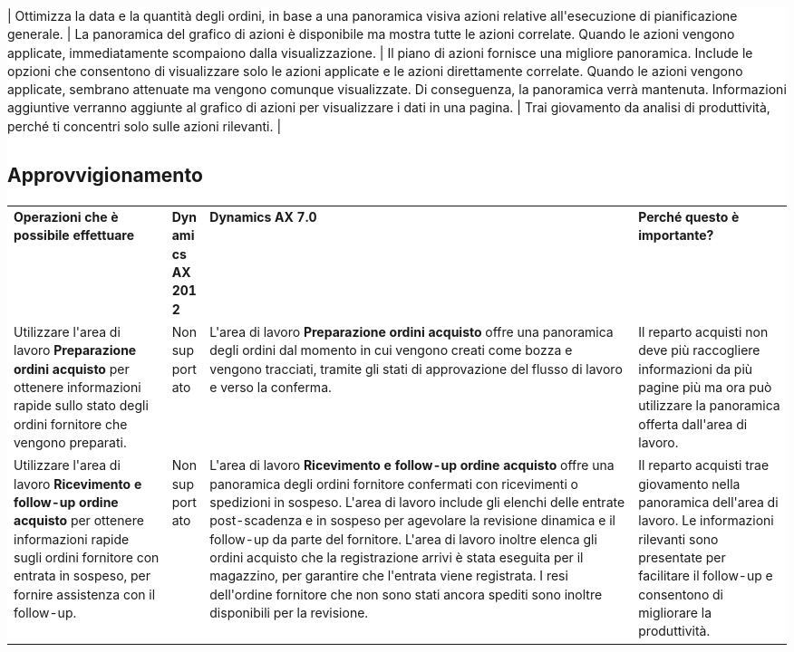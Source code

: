| Ottimizza la data e la quantità degli ordini, in base a una panoramica visiva azioni relative all'esecuzione di pianificazione generale.          | La panoramica del grafico di azioni è disponibile ma mostra tutte le azioni correlate. Quando le azioni vengono applicate, immediatamente scompaiono dalla visualizzazione.                                                                                                                                             | Il piano di azioni fornisce una migliore panoramica. Include le opzioni che consentono di visualizzare solo le azioni applicate e le azioni direttamente correlate. Quando le azioni vengono applicate, sembrano attenuate ma vengono comunque visualizzate. Di conseguenza, la panoramica verrà mantenuta. Informazioni aggiuntive verranno aggiunte al grafico di azioni per visualizzare i dati in una pagina.                               | Trai giovamento da analisi di produttività, perché ti concentri solo sulle azioni rilevanti.                                                              |

## <a name="procurement-and-sourcing"></a>Approvvigionamento
|                                                                                                                                                         |                      |                                                                                                                                                                                                                                                                                                                                                                                                                                                                                                                               |                                                                                                                                                                                                                                          |
|---------------------------------------------------------------------------------------------------------------------------------------------------------|----------------------|-------------------------------------------------------------------------------------------------------------------------------------------------------------------------------------------------------------------------------------------------------------------------------------------------------------------------------------------------------------------------------------------------------------------------------------------------------------------------------------------------------------------------------|------------------------------------------------------------------------------------------------------------------------------------------------------------------------------------------------------------------------------------------|
| **Operazioni che è possibile effettuare**                                                                                                                                    | **Dynamics AX 2012** | **Dynamics AX 7.0**                                                                                                                                                                                                                                                                                                                                                                                                                                                                                                           | **Perché questo è importante?**                                                                                                                                                                                                               |
| Utilizzare l'area di lavoro **Preparazione ordini acquisto** per ottenere informazioni rapide sullo stato degli ordini fornitore che vengono preparati.                      | Non supportato        | L'area di lavoro **Preparazione ordini acquisto** offre una panoramica degli ordini dal momento in cui vengono creati come bozza e vengono tracciati, tramite gli stati di approvazione del flusso di lavoro e verso la conferma.                                                                                                                                                                                                                                                                                                                      | Il reparto acquisti non deve più raccogliere informazioni da più pagine più ma ora può utilizzare la panoramica offerta dall'area di lavoro.                                                                                         |
| Utilizzare l'area di lavoro **Ricevimento e follow-up ordine acquisto** per ottenere informazioni rapide sugli ordini fornitore con entrata in sospeso, per fornire assistenza con il follow-up. | Non supportato        | L'area di lavoro **Ricevimento e follow-up ordine acquisto** offre una panoramica degli ordini fornitore confermati con ricevimenti o spedizioni in sospeso. L'area di lavoro include gli elenchi delle entrate post-scadenza e in sospeso per agevolare la revisione dinamica e il follow-up da parte del fornitore. L'area di lavoro inoltre elenca gli ordini acquisto che la registrazione arrivi è stata eseguita per il magazzino, per garantire che l'entrata viene registrata. I resi dell'ordine fornitore che non sono stati ancora spediti sono inoltre disponibili per la revisione. | Il reparto acquisti trae giovamento nella panoramica dell'area di lavoro. Le informazioni rilevanti sono presentate per facilitare il follow-up e consentono di migliorare la produttività.                                                                |